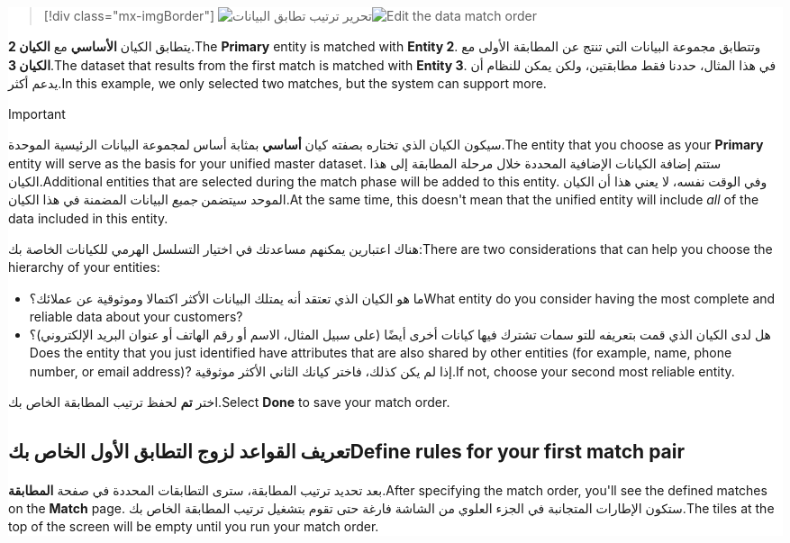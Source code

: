> [!div class="mx-imgBorder"]
> <span data-ttu-id="c0a5d-112">![تحرير ترتيب تطابق البيانات](media/configure-data-match-order-edit-page.png "تحرير ترتيب تطابق البيانات")</span><span class="sxs-lookup"><span data-stu-id="c0a5d-112">![Edit the data match order](media/configure-data-match-order-edit-page.png "Edit the data match order")</span></span>
  
<span data-ttu-id="c0a5d-113">يتطابق الكيان **الأساسي** مع **الكيان 2**.</span><span class="sxs-lookup"><span data-stu-id="c0a5d-113">The **Primary** entity is matched with **Entity 2**.</span></span> <span data-ttu-id="c0a5d-114">وتتطابق مجموعة البيانات التي تنتج عن المطابقة الأولى مع **الكيان 3**.</span><span class="sxs-lookup"><span data-stu-id="c0a5d-114">The dataset that results from the first match is matched with **Entity 3**.</span></span>
<span data-ttu-id="c0a5d-115">في هذا المثال، حددنا فقط مطابقتين، ولكن يمكن للنظام أن يدعم أكثر.</span><span class="sxs-lookup"><span data-stu-id="c0a5d-115">In this example, we only selected two matches, but the system can support more.</span></span>

> [!IMPORTANT]
> <span data-ttu-id="c0a5d-116">سيكون الكيان الذي تختاره بصفته كيان **أساسي** بمثابة أساس لمجموعة البيانات الرئيسية الموحدة.</span><span class="sxs-lookup"><span data-stu-id="c0a5d-116">The entity that you choose as your **Primary** entity will serve as the basis for your unified master dataset.</span></span> <span data-ttu-id="c0a5d-117">ستتم إضافة الكيانات الإضافية المحددة خلال مرحلة المطابقة إلى هذا الكيان.</span><span class="sxs-lookup"><span data-stu-id="c0a5d-117">Additional entities that are selected during the match phase will be added to this entity.</span></span> <span data-ttu-id="c0a5d-118">وفي الوقت نفسه، لا يعني هذا أن الكيان الموحد سيتضمن *جميع* البيانات المضمنة في هذا الكيان.</span><span class="sxs-lookup"><span data-stu-id="c0a5d-118">At the same time, this doesn't mean that the unified entity will include *all* of the data included in this entity.</span></span>
>
> <span data-ttu-id="c0a5d-119">هناك اعتبارين يمكنهم مساعدتك في اختيار التسلسل الهرمي للكيانات الخاصة بك:</span><span class="sxs-lookup"><span data-stu-id="c0a5d-119">There are two considerations that can help you choose the hierarchy of your entities:</span></span>
>
> - <span data-ttu-id="c0a5d-120">ما هو الكيان الذي تعتقد أنه يمتلك البيانات الأكثر اكتمالا وموثوقية عن عملائك؟</span><span class="sxs-lookup"><span data-stu-id="c0a5d-120">What entity do you consider having the most complete and reliable data about your customers?</span></span>
> - <span data-ttu-id="c0a5d-121">هل لدى الكيان الذي قمت بتعريفه للتو سمات تشترك فيها كيانات أخرى أيضًا (على سبيل المثال، الاسم أو رقم الهاتف أو عنوان البريد الإلكتروني)؟</span><span class="sxs-lookup"><span data-stu-id="c0a5d-121">Does the entity that you just identified have attributes that are also shared by other entities (for example, name, phone number, or email address)?</span></span> <span data-ttu-id="c0a5d-122">إذا لم يكن كذلك، فاختر كيانك الثاني الأكثر موثوقية.</span><span class="sxs-lookup"><span data-stu-id="c0a5d-122">If not, choose your second most reliable entity.</span></span>

<span data-ttu-id="c0a5d-123">اختر **تم** لحفظ ترتيب المطابقة الخاص بك.</span><span class="sxs-lookup"><span data-stu-id="c0a5d-123">Select **Done** to save your match order.</span></span>

## <a name="define-rules-for-your-first-match-pair"></a><span data-ttu-id="c0a5d-124">تعريف القواعد لزوج التطابق الأول الخاص بك</span><span class="sxs-lookup"><span data-stu-id="c0a5d-124">Define rules for your first match pair</span></span>

<span data-ttu-id="c0a5d-125">بعد تحديد ترتيب المطابقة، سترى التطابقات المحددة في صفحة **المطابقة**.</span><span class="sxs-lookup"><span data-stu-id="c0a5d-125">After specifying the match order, you'll see the defined matches on the **Match** page.</span></span> <span data-ttu-id="c0a5d-126">ستكون الإطارات المتجانبة في الجزء العلوي من الشاشة فارغة حتى تقوم بتشغيل ترتيب المطابقة الخاص بك.</span><span class="sxs-lookup"><span data-stu-id="c0a5d-126">The tiles at the top of the screen will be empty until you run your match order.</span></span>
